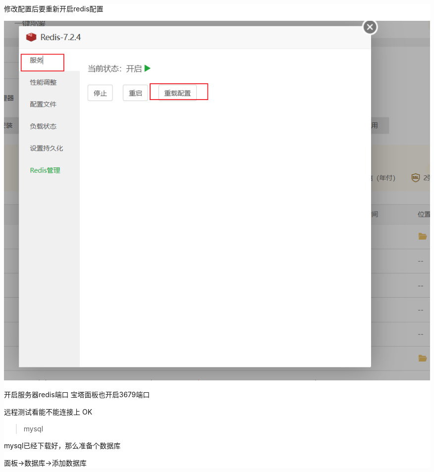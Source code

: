 修改配置后要重新开启redis配置

![image-20241009201348685](images/开发手册.assets/image-20241009201348685.png)

开启服务器redis端口  宝塔面板也开启3679端口 

远程测试看能不能连接上  OK





> mysql

mysql已经下载好，那么准备个数据库

面板->数据库->添加数据库
